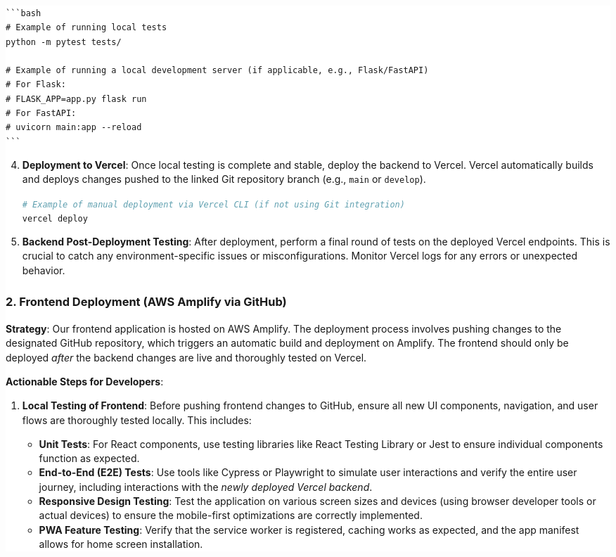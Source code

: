     ```bash
    # Example of running local tests
    python -m pytest tests/

    # Example of running a local development server (if applicable, e.g., Flask/FastAPI)
    # For Flask:
    # FLASK_APP=app.py flask run
    # For FastAPI:
    # uvicorn main:app --reload
    ```

4.  **Deployment to Vercel**: Once local testing is complete and stable, deploy the backend to Vercel. Vercel automatically builds and deploys changes pushed to the linked Git repository branch (e.g., `main` or `develop`).

    ```bash
    # Example of manual deployment via Vercel CLI (if not using Git integration)
    vercel deploy
    ```

5.  **Backend Post-Deployment Testing**: After deployment, perform a final round of tests on the deployed Vercel endpoints. This is crucial to catch any environment-specific issues or misconfigurations. Monitor Vercel logs for any errors or unexpected behavior.

### 2. Frontend Deployment (AWS Amplify via GitHub)

**Strategy**: Our frontend application is hosted on AWS Amplify. The deployment process involves pushing changes to the designated GitHub repository, which triggers an automatic build and deployment on Amplify. The frontend should only be deployed *after* the backend changes are live and thoroughly tested on Vercel.

**Actionable Steps for Developers**:

1.  **Local Testing of Frontend**: Before pushing frontend changes to GitHub, ensure all new UI components, navigation, and user flows are thoroughly tested locally. This includes:

    *   **Unit Tests**: For React components, use testing libraries like React Testing Library or Jest to ensure individual components function as expected.
    *   **End-to-End (E2E) Tests**: Use tools like Cypress or Playwright to simulate user interactions and verify the entire user journey, including interactions with the *newly deployed Vercel backend*.
    *   **Responsive Design Testing**: Test the application on various screen sizes and devices (using browser developer tools or actual devices) to ensure the mobile-first optimizations are correctly implemented.
    *   **PWA Feature Testing**: Verify that the service worker is registered, caching works as expected, and the app manifest allows for home screen installation.
